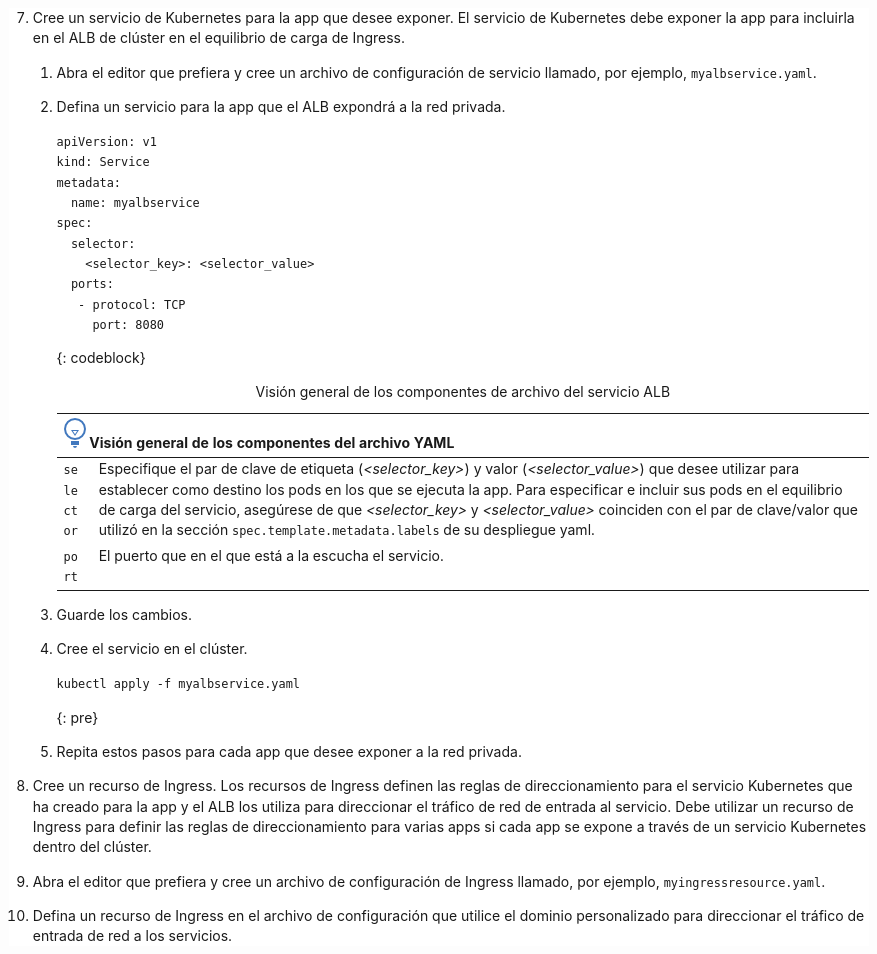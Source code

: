 7.   Cree un servicio de Kubernetes para la app que desee exponer. El servicio de Kubernetes debe exponer la app para incluirla en el ALB de clúster en el equilibrio de carga de Ingress.
      1.  Abra el editor que prefiera y cree un archivo de configuración de servicio llamado, por ejemplo, `myalbservice.yaml`.
      2.  Defina un servicio para la app que el ALB expondrá a la red privada. 

          ```
          apiVersion: v1
          kind: Service
          metadata:
            name: myalbservice
          spec:
            selector:
              <selector_key>: <selector_value>
            ports:
             - protocol: TCP
               port: 8080
          ```
          {: codeblock}

          <table>
          <caption>Visión general de los componentes de archivo del servicio ALB</caption>
          <thead>
          <th colspan=2><img src="images/idea.png" alt="Icono Idea"/> Visión general de los componentes del archivo YAML</th>
          </thead>
          <tbody>
          <tr>
          <td><code>selector</code></td>
          <td>Especifique el par de clave de etiqueta (<em>&lt;selector_key&gt;</em>) y valor (<em>&lt;selector_value&gt;</em>) que desee utilizar para establecer como destino los pods en los que se ejecuta la app. Para especificar e incluir sus pods en el equilibrio de carga del servicio, asegúrese de que <em>&lt;selector_key&gt;</em> y <em>&lt;selector_value&gt;</em> coinciden con el par de clave/valor que utilizó en la sección <code>spec.template.metadata.labels</code> de su despliegue yaml. </td>
           </tr>
           <tr>
           <td><code>port</code></td>
           <td>El puerto que en el que está a la escucha el servicio.</td>
           </tr>
           </tbody></table>
      3.  Guarde los cambios.
      4.  Cree el servicio en el clúster.

          ```
          kubectl apply -f myalbservice.yaml
          ```
          {: pre}
      5.  Repita estos pasos para cada app que desee exponer a la red privada.

8.  Cree un recurso de Ingress. Los recursos de Ingress definen las reglas de direccionamiento para el servicio Kubernetes que ha creado para la app y el ALB los utiliza para direccionar el tráfico de red de entrada al servicio. Debe utilizar un recurso de Ingress para definir las reglas de direccionamiento para varias apps si cada app se expone a través de un servicio Kubernetes dentro del clúster.
  1.  Abra el editor que prefiera y cree un archivo de configuración de Ingress llamado, por ejemplo, `myingressresource.yaml`.
  2.  Defina un recurso de Ingress en el archivo de configuración que utilice el dominio personalizado para direccionar el tráfico de entrada de red a los servicios.
